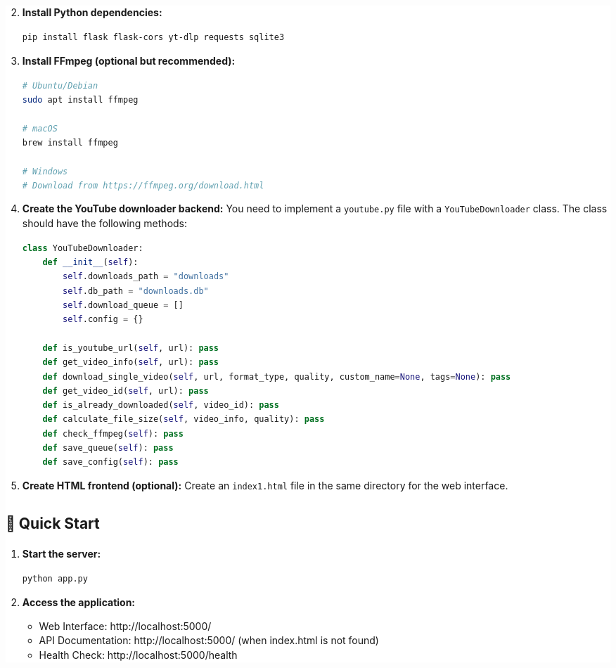 2. **Install Python dependencies:**
   ```bash
   pip install flask flask-cors yt-dlp requests sqlite3
   ```

3. **Install FFmpeg (optional but recommended):**
   ```bash
   # Ubuntu/Debian
   sudo apt install ffmpeg
   
   # macOS
   brew install ffmpeg
   
   # Windows
   # Download from https://ffmpeg.org/download.html
   ```

4. **Create the YouTube downloader backend:**
   You need to implement a `youtube.py` file with a `YouTubeDownloader` class. The class should have the following methods:
   ```python
   class YouTubeDownloader:
       def __init__(self):
           self.downloads_path = "downloads"
           self.db_path = "downloads.db"
           self.download_queue = []
           self.config = {}
       
       def is_youtube_url(self, url): pass
       def get_video_info(self, url): pass
       def download_single_video(self, url, format_type, quality, custom_name=None, tags=None): pass
       def get_video_id(self, url): pass
       def is_already_downloaded(self, video_id): pass
       def calculate_file_size(self, video_info, quality): pass
       def check_ffmpeg(self): pass
       def save_queue(self): pass
       def save_config(self): pass
   ```

5. **Create HTML frontend (optional):**
   Create an `index1.html` file in the same directory for the web interface.

## 🚀 Quick Start

1. **Start the server:**
   ```bash
   python app.py
   ```

2. **Access the application:**
   - Web Interface: http://localhost:5000/
   - API Documentation: http://localhost:5000/ (when index.html is not found)
   - Health Check: http://localhost:5000/health
